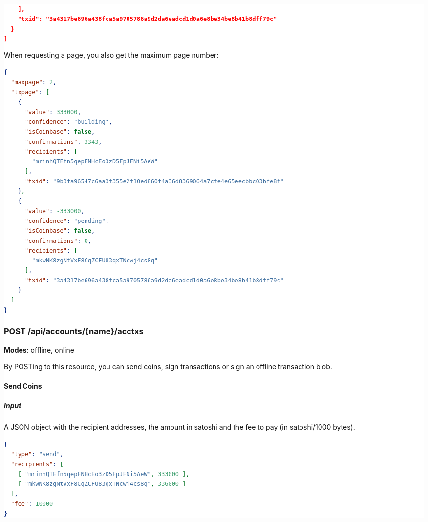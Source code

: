 ```json
    ],
    "txid": "3a4317be696a438fca5a9705786a9d2da6eadcd1d0a6e8be34be8b41b8dff79c"
  }
]
```

When requesting a page, you also get the maximum page number:

```json
{
  "maxpage": 2,
  "txpage": [
    {
      "value": 333000,
      "confidence": "building",
      "isCoinbase": false,
      "confirmations": 3343,
      "recipients": [
        "mrinhQTEfn5qepFNHcEo3zD5FpJFNi5AeW"
      ],
      "txid": "9b3fa96547c6aa3f355e2f10ed860f4a36d8369064a7cfe4e65eecbbc03bfe8f"
    },
    {
      "value": -333000,
      "confidence": "pending",
      "isCoinbase": false,
      "confirmations": 0,
      "recipients": [
        "mkwNK8zgNtVxF8CqZCFU83qxTNcwj4cs8q"
      ],
      "txid": "3a4317be696a438fca5a9705786a9d2da6eadcd1d0a6e8be34be8b41b8dff79c"
    }
  ]
}

```

### POST /api/accounts/{name}/acctxs

**Modes**: offline, online

By POSTing to this resource, you can send coins, sign transactions or sign an
offline transaction blob.

#### Send Coins

##### Input

A JSON object with the recipient addresses, the amount in satoshi and the fee
to pay (in satoshi/1000 bytes).

```json
{
  "type": "send",
  "recipients": [
    [ "mrinhQTEfn5qepFNHcEo3zD5FpJFNi5AeW", 333000 ],
    [ "mkwNK8zgNtVxF8CqZCFU83qxTNcwj4cs8q", 336000 ]
  ],
  "fee": 10000
}
```
